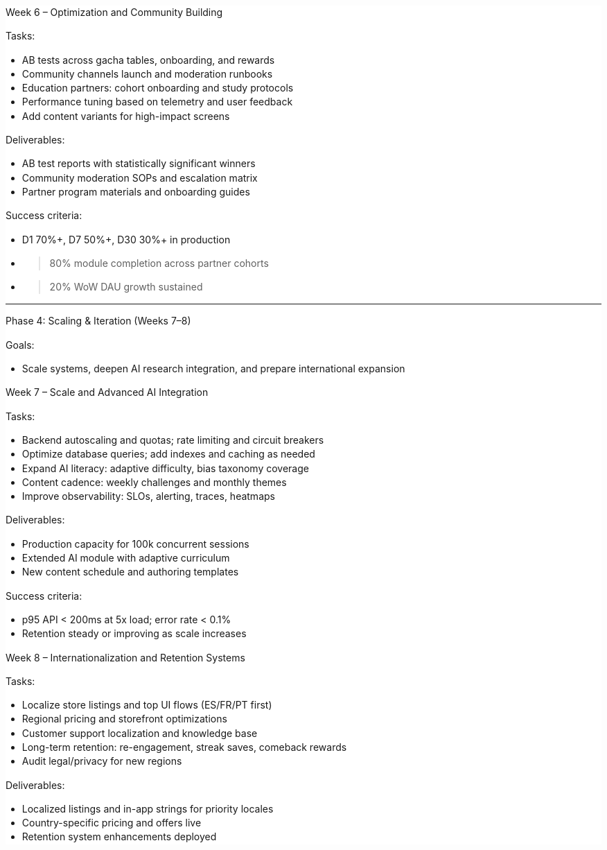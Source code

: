 Week 6 – Optimization and Community Building

Tasks:
- AB tests across gacha tables, onboarding, and rewards
- Community channels launch and moderation runbooks
- Education partners: cohort onboarding and study protocols
- Performance tuning based on telemetry and user feedback
- Add content variants for high-impact screens

Deliverables:
- AB test reports with statistically significant winners
- Community moderation SOPs and escalation matrix
- Partner program materials and onboarding guides

Success criteria:
- D1 70%+, D7 50%+, D30 30%+ in production
- > 80% module completion across partner cohorts
- > 20% WoW DAU growth sustained

----

Phase 4: Scaling & Iteration (Weeks 7–8)

Goals:
- Scale systems, deepen AI research integration, and prepare international expansion

Week 7 – Scale and Advanced AI Integration

Tasks:
- Backend autoscaling and quotas; rate limiting and circuit breakers
- Optimize database queries; add indexes and caching as needed
- Expand AI literacy: adaptive difficulty, bias taxonomy coverage
- Content cadence: weekly challenges and monthly themes
- Improve observability: SLOs, alerting, traces, heatmaps

Deliverables:
- Production capacity for 100k concurrent sessions
- Extended AI module with adaptive curriculum
- New content schedule and authoring templates

Success criteria:
- p95 API < 200ms at 5x load; error rate < 0.1%
- Retention steady or improving as scale increases

Week 8 – Internationalization and Retention Systems

Tasks:
- Localize store listings and top UI flows (ES/FR/PT first)
- Regional pricing and storefront optimizations
- Customer support localization and knowledge base
- Long-term retention: re-engagement, streak saves, comeback rewards
- Audit legal/privacy for new regions

Deliverables:
- Localized listings and in-app strings for priority locales
- Country-specific pricing and offers live
- Retention system enhancements deployed
